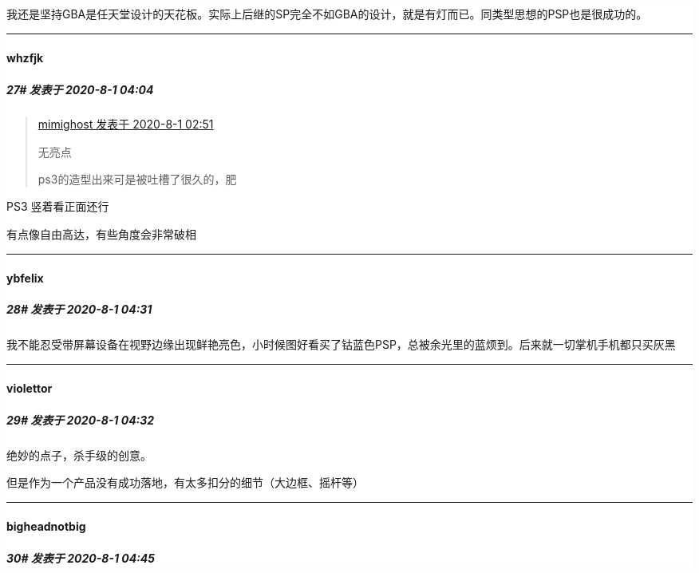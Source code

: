 我还是坚持GBA是任天堂设计的天花板。实际上后继的SP完全不如GBA的设计，就是有灯而已。同类型思想的PSP也是很成功的。







*****

####  whzfjk  
##### 27#       发表于 2020-8-1 04:04



<blockquote><a href="httphttps://bbs.saraba1st.com/2b/forum.php?mod=redirect&amp;goto=findpost&amp;pid=48279549&amp;ptid=1952513" target="_blank">mimighost 发表于 2020-8-1 02:51</a>

无亮点


ps3的造型出来可是被吐槽了很久的，肥</blockquote>
PS3 竖着看正面还行

有点像自由高达，有些角度会非常破相







*****

####  ybfelix  
##### 28#       发表于 2020-8-1 04:31




我不能忍受带屏幕设备在视野边缘出现鲜艳亮色，小时候图好看买了钴蓝色PSP，总被余光里的蓝烦到。后来就一切掌机手机都只买灰黑







*****

####  violettor  
##### 29#       发表于 2020-8-1 04:32




绝妙的点子，杀手级的创意。

但是作为一个产品没有成功落地，有太多扣分的细节（大边框、摇杆等）







*****

####  bigheadnotbig  
##### 30#       发表于 2020-8-1 04:45
